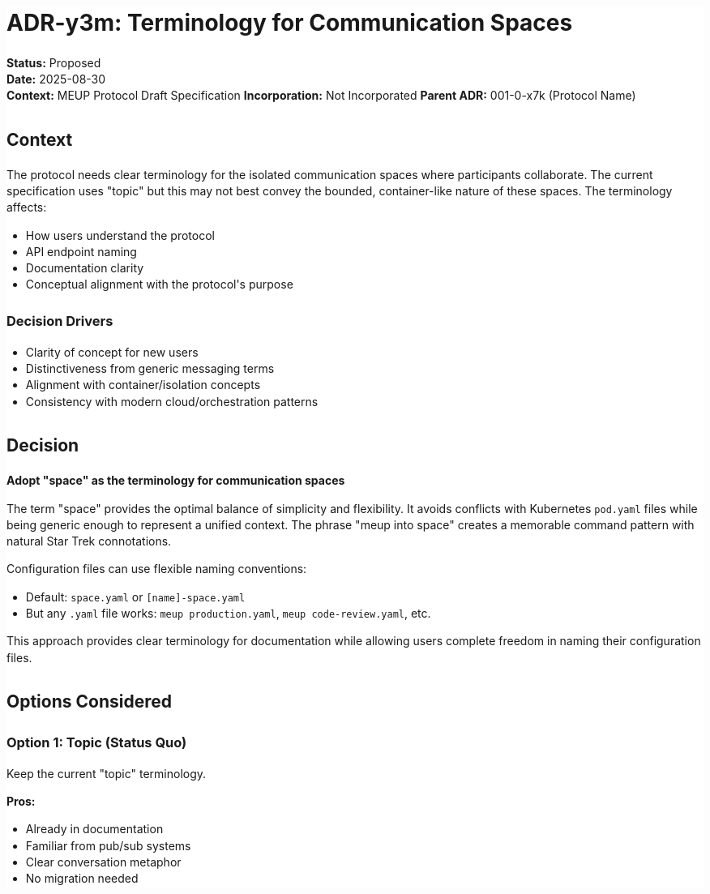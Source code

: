 # ADR-y3m: Terminology for Communication Spaces

**Status:** Proposed  
**Date:** 2025-08-30  
**Context:** MEUP Protocol Draft Specification
**Incorporation:** Not Incorporated
**Parent ADR:** 001-0-x7k (Protocol Name)

## Context

The protocol needs clear terminology for the isolated communication spaces where participants collaborate. The current specification uses "topic" but this may not best convey the bounded, container-like nature of these spaces. The terminology affects:
- How users understand the protocol
- API endpoint naming
- Documentation clarity
- Conceptual alignment with the protocol's purpose

### Decision Drivers
- Clarity of concept for new users
- Distinctiveness from generic messaging terms
- Alignment with container/isolation concepts
- Consistency with modern cloud/orchestration patterns

## Decision

**Adopt "space" as the terminology for communication spaces**

The term "space" provides the optimal balance of simplicity and flexibility. It avoids conflicts with Kubernetes `pod.yaml` files while being generic enough to represent a unified context. The phrase "meup into space" creates a memorable command pattern with natural Star Trek connotations. 

Configuration files can use flexible naming conventions:
- Default: `space.yaml` or `[name]-space.yaml`  
- But any `.yaml` file works: `meup production.yaml`, `meup code-review.yaml`, etc.

This approach provides clear terminology for documentation while allowing users complete freedom in naming their configuration files.

## Options Considered

### Option 1: Topic (Status Quo)

Keep the current "topic" terminology.

**Pros:**
- Already in documentation
- Familiar from pub/sub systems
- Clear conversation metaphor
- No migration needed
